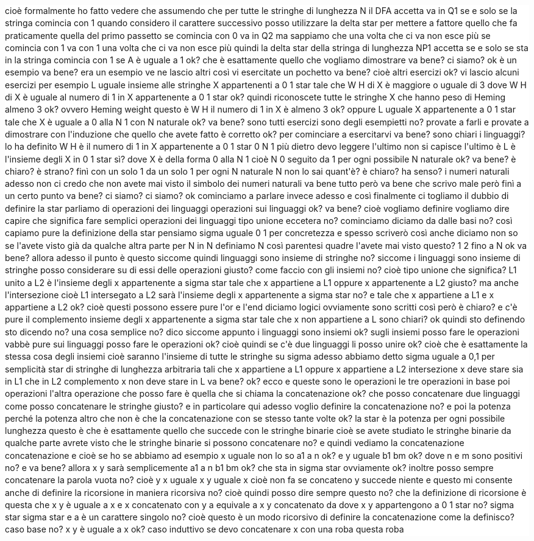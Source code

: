  cioè formalmente ho fatto vedere che assumendo che per tutte le stringhe di lunghezza N il DFA accetta va in Q1 se e solo se la stringa comincia con 1 quando considero il carattere successivo posso utilizzare la delta star per mettere a fattore quello che fa praticamente quella del primo passetto se comincia con 0 va in Q2 ma sappiamo che una volta che ci va non esce più se comincia con 1 va con 1 una volta che ci va non esce più quindi la delta star della stringa di lunghezza NP1
 accetta se e solo se sta in la stringa comincia con 1 se A è uguale a 1 ok? che è esattamente quello che vogliamo dimostrare va bene? ci siamo? ok è un esempio va bene? era un esempio ve ne lascio altri così vi esercitate un pochetto va bene? cioè altri esercizi ok? vi lascio alcuni esercizi per esempio L uguale insieme alle stringhe X appartenenti
 a 0 1 star tale che W H di X è maggiore o uguale di 3 dove W H di X è uguale al numero di 1 in X appartenente a 0 1 star ok? quindi riconoscete tutte le stringhe
 X che hanno peso di Heming almeno 3 ok? ovvero Heming weight questo è W H il numero di 1 in X è almeno 3 ok? oppure L uguale X appartenente a 0 1 star tale che X è uguale a 0 alla N 1 con N naturale
 ok? va bene? sono tutti esercizi sono degli esempietti no? provate a farli e provate a dimostrare con l'induzione che quello che avete fatto è corretto ok? per cominciare a esercitarvi va bene? sono chiari i linguaggi? lo ha definito W H è il numero di 1 in X appartenente a 0 1 star
 0 N 1 più dietro devo leggere l'ultimo non si capisce l'ultimo è L è l'insieme degli X in 0 1 star sì? dove X è della forma 0 alla N 1 cioè N 0 seguito da 1
 per ogni possibile N naturale ok? va bene? è chiaro? è strano? finì con un solo 1 da un solo 1 per ogni N naturale N non lo sai quant'è? è chiaro? ha senso? i numeri naturali
 adesso non ci credo che non avete mai visto il simbolo dei numeri naturali va bene tutto però va bene che scrivo male però finì a un certo punto va bene? ci siamo? ci siamo? ok cominciamo a parlare invece adesso e così finalmente ci togliamo il dubbio di definire la star parliamo di operazioni
 dei linguaggi operazioni sui linguaggi ok? va bene? cioè vogliamo definire vogliamo dire capire che significa fare semplici operazioni dei linguaggi tipo unione eccetera no? cominciamo diciamo da dalle basi no? così capiamo pure la definizione della star pensiamo sigma uguale 0 1 per concretezza
 e spesso scriverò così anche diciamo non so se l'avete visto già da qualche altra parte per N in N definiamo N così parentesi quadre l'avete mai visto questo? 1 2 fino a N ok
 va bene? allora adesso il punto è questo siccome quindi linguaggi sono insieme di stringhe no? siccome i linguaggi sono insieme di stringhe posso considerare su di essi delle operazioni
 giusto? come faccio con gli insiemi no? cioè tipo unione che significa? L1 unito a L2 è l'insieme degli x appartenente a sigma star tale che x appartiene a L1 oppure x appartenente a L2 giusto? ma anche l'intersezione
 cioè L1 intersegato a L2 sarà l'insieme degli x appartenente a sigma star no? e tale che x appartiene a L1 e x appartiene a L2 ok? cioè questi possono essere pure l'or e l'end diciamo logici ovviamente sono scritti così però è chiaro?
 e c'è pure il complemento insieme degli x appartenente a sigma star tale che x non appartiene a L sono chiari? ok quindi sto definendo sto dicendo no? una cosa semplice no? dico siccome
 appunto i linguaggi sono insiemi ok? sugli insiemi posso fare le operazioni vabbè pure sui linguaggi posso fare le operazioni ok? cioè quindi se c'è due linguaggi li posso unire ok? cioè che è esattamente la stessa cosa degli insiemi cioè saranno l'insieme di tutte le stringhe su sigma adesso abbiamo detto sigma uguale a 0,1 per semplicità star di stringhe di lunghezza arbitraria tali che x appartiene a L1 oppure x appartiene a L2 intersezione
 x deve stare sia in L1 che in L2 complemento x non deve stare in L va bene? ok? ecco e queste sono le operazioni le tre operazioni in base poi operazioni l'altra operazione che posso fare è quella che si chiama la concatenazione ok? che posso concatenare
 due linguaggi come posso concatenare le stringhe giusto? e in particolare qui adesso voglio definire la concatenazione no? e poi la potenza perché la potenza altro che non è che la concatenazione con se stesso tante volte ok? la star è la potenza per ogni possibile lunghezza questo è che è esattamente quello che succede con le stringhe binarie cioè se avete studiato le stringhe binarie da qualche parte avrete visto
 che le stringhe binarie si possono concatenare no? e quindi vediamo la concatenazione concatenazione e cioè se ho se abbiamo ad esempio x uguale non lo so a1 a n ok? e y uguale
 b1 bm ok? dove n e m sono positivi no? e va bene? allora x y sarà semplicemente a1 a n b1 bm ok? che sta in sigma star ovviamente
 ok? inoltre posso sempre concatenare la parola vuota no? cioè y x uguale x y uguale x cioè non fa se concateno y succede niente e questo mi consente anche di definire la ricorsione in maniera ricorsiva no? cioè quindi posso dire sempre questo no? che la definizione di ricorsione è questa che x y è uguale a x e x concatenato con y a equivale a x y
 concatenato da dove x y appartengono a 0 1 star no? sigma star sigma star e a è un carattere singolo no? cioè questo è un modo ricorsivo di definire la concatenazione come la definisco? caso base no? x y è uguale a x ok? caso induttivo se devo concatenare x con una roba questa roba